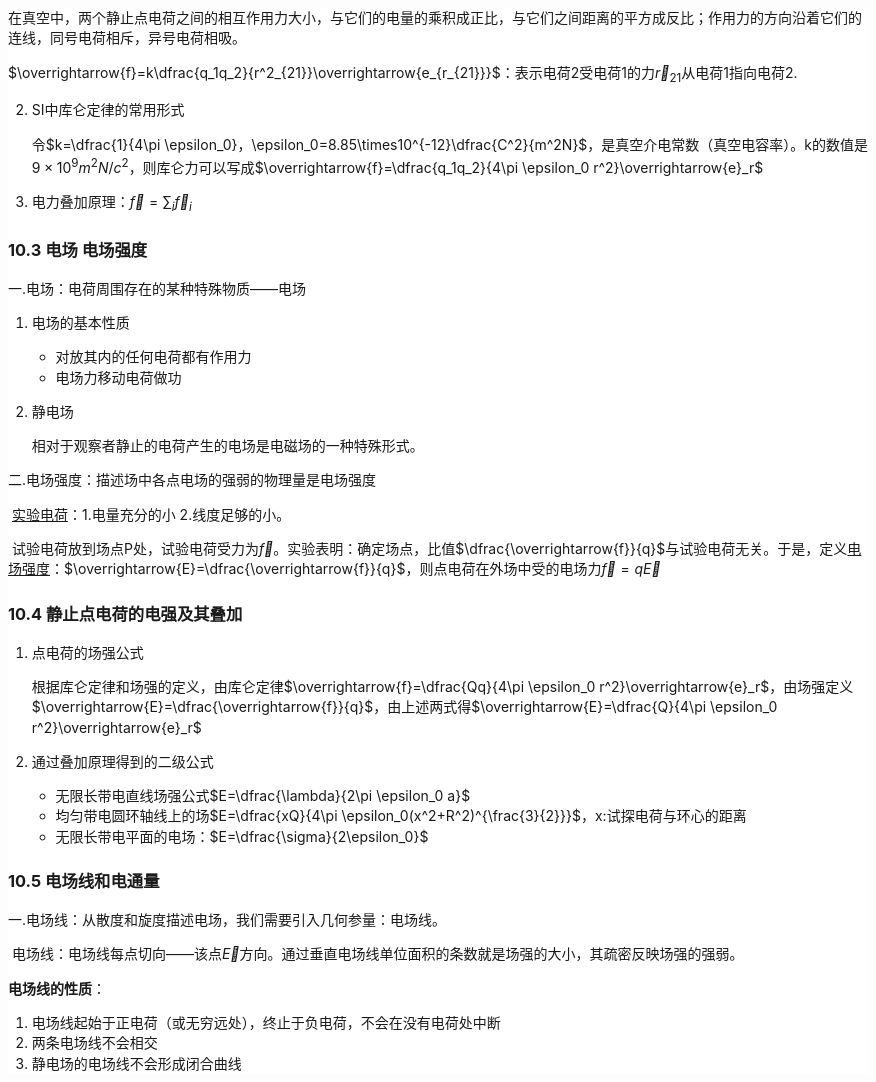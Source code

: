    在真空中，两个静止点电荷之间的相互作用力大小，与它们的电量的乘积成正比，与它们之间距离的平方成反比；作用力的方向沿着它们的连线，同号电荷相斥，异号电荷相吸。

   $\overrightarrow{f}=k\dfrac{q_1q_2}{r^2_{21}}\overrightarrow{e_{r_{21}}}$：表示电荷2受电荷1的力$\overrightarrow{r}_{21}$从电荷1指向电荷2.

2. SI中库仑定律的常用形式

   令$k=\dfrac{1}{4\pi \epsilon_0}，\epsilon_0=8.85\times10^{-12}\dfrac{C^2}{m^2N}$，是真空介电常数（真空电容率）。k的数值是$9\times 10^9 m^2N/c^2$，则库仑力可以写成$\overrightarrow{f}=\dfrac{q_1q_2}{4\pi \epsilon_0 r^2}\overrightarrow{e}_r$

3. 电力叠加原理：$\overrightarrow{f}=\displaystyle\sum_i\overrightarrow{f}_i$

### 10.3 电场 电场强度

一.电场：电荷周围存在的某种特殊物质——电场

1. 电场的基本性质

   * 对放其内的任何电荷都有作用力
   * 电场力移动电荷做功

2. 静电场

   相对于观察者静止的电荷产生的电场是电磁场的一种特殊形式。

二.电场强度：描述场中各点电场的强弱的物理量是电场强度

​	<u>实验电荷</u>：1.电量充分的小 2.线度足够的小。

​	试验电荷放到场点P处，试验电荷受力为$\overrightarrow{f}$。实验表明：确定场点，比值$\dfrac{\overrightarrow{f}}{q}$与试验电荷无关。于是，定义<u>电场强度</u>：$\overrightarrow{E}=\dfrac{\overrightarrow{f}}{q}$，则点电荷在外场中受的电场力$\overrightarrow{f}=q\overrightarrow{E}$

### 10.4 静止点电荷的电强及其叠加

1. 点电荷的场强公式

   根据库仑定律和场强的定义，由库仑定律$\overrightarrow{f}=\dfrac{Qq}{4\pi \epsilon_0 r^2}\overrightarrow{e}_r$，由场强定义$\overrightarrow{E}=\dfrac{\overrightarrow{f}}{q}$，由上述两式得$\overrightarrow{E}=\dfrac{Q}{4\pi \epsilon_0 r^2}\overrightarrow{e}_r$

2. 通过叠加原理得到的二级公式

   * 无限长带电直线场强公式$E=\dfrac{\lambda}{2\pi \epsilon_0 a}$
   * 均匀带电圆环轴线上的场$E=\dfrac{xQ}{4\pi \epsilon_0(x^2+R^2)^{\frac{3}{2}}}$，x:试探电荷与环心的距离
   * 无限长带电平面的电场：$E=\dfrac{\sigma}{2\epsilon_0}$

### 10.5 电场线和电通量

一.电场线：从散度和旋度描述电场，我们需要引入几何参量：电场线。

​	电场线：电场线每点切向——该点$\overrightarrow{E}$方向。通过垂直电场线单位面积的条数就是场强的大小，其疏密反映场强的强弱。

**电场线的性质**：

1. 电场线起始于正电荷（或无穷远处），终止于负电荷，不会在没有电荷处中断
2. 两条电场线不会相交
3. 静电场的电场线不会形成闭合曲线
